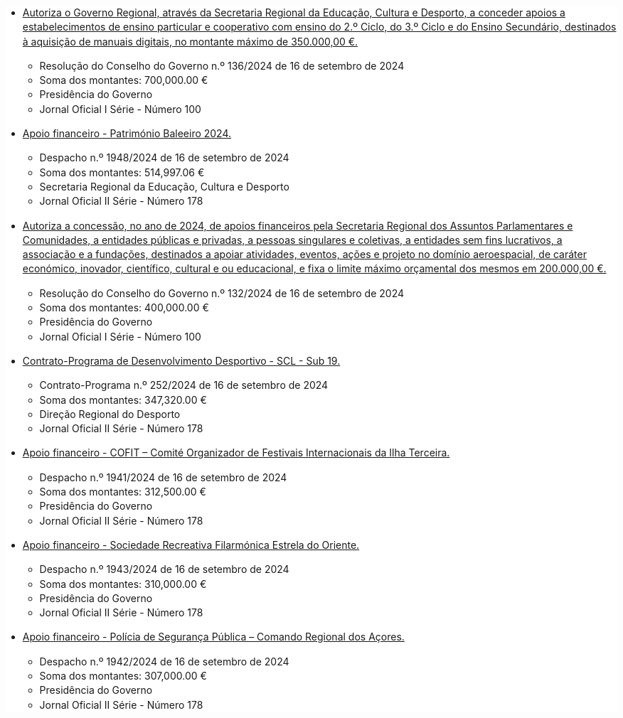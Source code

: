 * [Autoriza o Governo Regional, através da Secretaria Regional da Educação, Cultura e Desporto, a conceder apoios a estabelecimentos de ensino particular e cooperativo com ensino do 2.º Ciclo, do 3.º Ciclo e do Ensino Secundário, destinados à aquisição de manuais digitais, no montante máximo de 350.000,00 €.](https://jo.azores.gov.pt/#/ato/9c92785b-a675-414b-ba5a-4b245c6523b5)
  * Resolução do Conselho do Governo n.º 136/2024 de 16 de setembro de 2024
  * Soma dos montantes: 700,000.00 €
  * Presidência do Governo
  * Jornal Oficial I Série - Número 100

* [Apoio financeiro - Património Baleeiro 2024.](https://jo.azores.gov.pt/#/ato/bf4961d1-3b01-40c3-b4aa-32b899cb2d55)
  * Despacho n.º 1948/2024 de 16 de setembro de 2024
  * Soma dos montantes: 514,997.06 €
  * Secretaria Regional da Educação, Cultura e Desporto
  * Jornal Oficial II Série - Número 178

* [Autoriza a concessão, no ano de 2024, de apoios financeiros pela Secretaria Regional dos Assuntos Parlamentares e Comunidades, a entidades públicas e privadas, a pessoas singulares e coletivas, a entidades sem fins lucrativos, a associação e a fundações, destinados a apoiar atividades, eventos, ações e projeto no domínio aeroespacial, de caráter económico, inovador, científico, cultural e ou educacional, e fixa o limite máximo orçamental dos mesmos em 200.000,00 €.](https://jo.azores.gov.pt/#/ato/51fb3902-7999-40ed-9f22-933bd6712e6a)
  * Resolução do Conselho do Governo n.º 132/2024 de 16 de setembro de 2024
  * Soma dos montantes: 400,000.00 €
  * Presidência do Governo
  * Jornal Oficial I Série - Número 100

* [Contrato-Programa de Desenvolvimento Desportivo - SCL - Sub 19.](https://jo.azores.gov.pt/#/ato/a766e955-1c46-4402-a5f1-06071db8d1a2)
  * Contrato-Programa n.º 252/2024 de 16 de setembro de 2024
  * Soma dos montantes: 347,320.00 €
  * Direção Regional do Desporto
  * Jornal Oficial II Série - Número 178

* [Apoio financeiro - COFIT – Comité Organizador de Festivais Internacionais da Ilha Terceira.](https://jo.azores.gov.pt/#/ato/1dff04ea-b20b-42ab-804b-74a3c447856a)
  * Despacho n.º 1941/2024 de 16 de setembro de 2024
  * Soma dos montantes: 312,500.00 €
  * Presidência do Governo
  * Jornal Oficial II Série - Número 178

* [Apoio financeiro - Sociedade Recreativa Filarmónica Estrela do Oriente.](https://jo.azores.gov.pt/#/ato/b95c5d2f-b119-4110-9a5f-9a72c6d2bc3a)
  * Despacho n.º 1943/2024 de 16 de setembro de 2024
  * Soma dos montantes: 310,000.00 €
  * Presidência do Governo
  * Jornal Oficial II Série - Número 178

* [Apoio financeiro - Polícia de Segurança Pública – Comando Regional dos Açores.](https://jo.azores.gov.pt/#/ato/d58b6df3-475b-4ef1-b00f-d695a9e86c27)
  * Despacho n.º 1942/2024 de 16 de setembro de 2024
  * Soma dos montantes: 307,000.00 €
  * Presidência do Governo
  * Jornal Oficial II Série - Número 178
